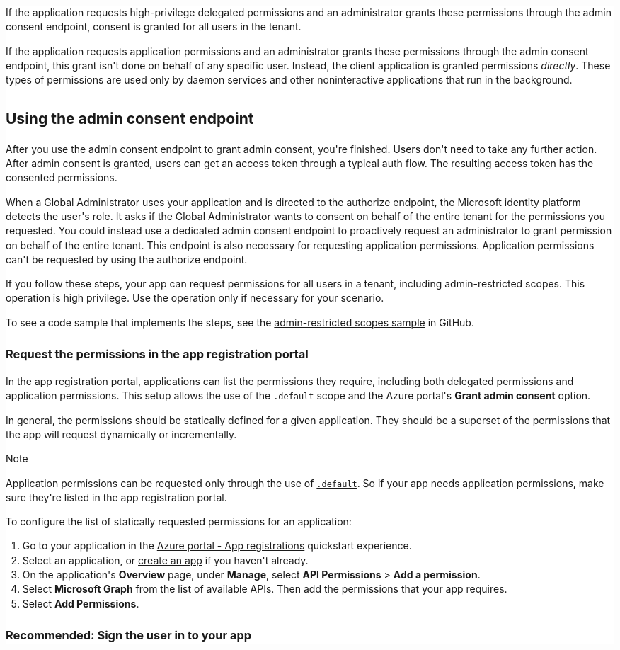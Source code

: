 If the application requests high-privilege delegated permissions and an administrator grants these permissions through the admin consent endpoint, consent is granted for all users in the tenant.

If the application requests application permissions and an administrator grants these permissions through the admin consent endpoint, this grant isn't done on behalf of any specific user. Instead, the client application is granted permissions *directly*. These types of permissions are used only by daemon services and other noninteractive applications that run in the background.

## Using the admin consent endpoint

After you use the admin consent endpoint to grant admin consent, you're finished. Users don't need to take any further action. After admin consent is granted, users can get an access token through a typical auth flow. The resulting access token has the consented permissions.

When a Global Administrator uses your application and is directed to the authorize endpoint, the Microsoft identity platform detects the user's role. It asks if the Global Administrator wants to consent on behalf of the entire tenant for the permissions you requested. You could instead use a dedicated admin consent endpoint to proactively request an administrator to grant permission on behalf of the entire tenant. This endpoint is also necessary for requesting application permissions. Application permissions can't be requested by using the authorize endpoint.

If you follow these steps, your app can request permissions for all users in a tenant, including admin-restricted scopes. This operation is high privilege. Use the operation only if necessary for your scenario.

To see a code sample that implements the steps, see the [admin-restricted scopes sample](https://github.com/Azure-Samples/active-directory-dotnet-admin-restricted-scopes-v2) in GitHub.

### Request the permissions in the app registration portal

In the app registration portal, applications can list the permissions they require, including both delegated permissions and application permissions. This setup allows the use of the `.default` scope and the Azure portal's **Grant admin consent** option.  

In general, the permissions should be statically defined for a given application. They should be a superset of the permissions that the app will request dynamically or incrementally.

> [!NOTE]
>Application permissions can be requested only through the use of [`.default`](#the-default-scope). So if your app needs application permissions, make sure they're listed in the app registration portal.

To configure the list of statically requested permissions for an application:

1. Go to your application in the <a href="https://go.microsoft.com/fwlink/?linkid=2083908" target="_blank">Azure portal - App registrations</a> quickstart experience.
1. Select an application, or [create an app](quickstart-register-app.md) if you haven't already.
1. On the application's **Overview** page, under **Manage**, select **API Permissions** > **Add a permission**.
1. Select **Microsoft Graph** from the list of available APIs. Then add the permissions that your app requires.
1. Select **Add Permissions**.

### Recommended: Sign the user in to your app
